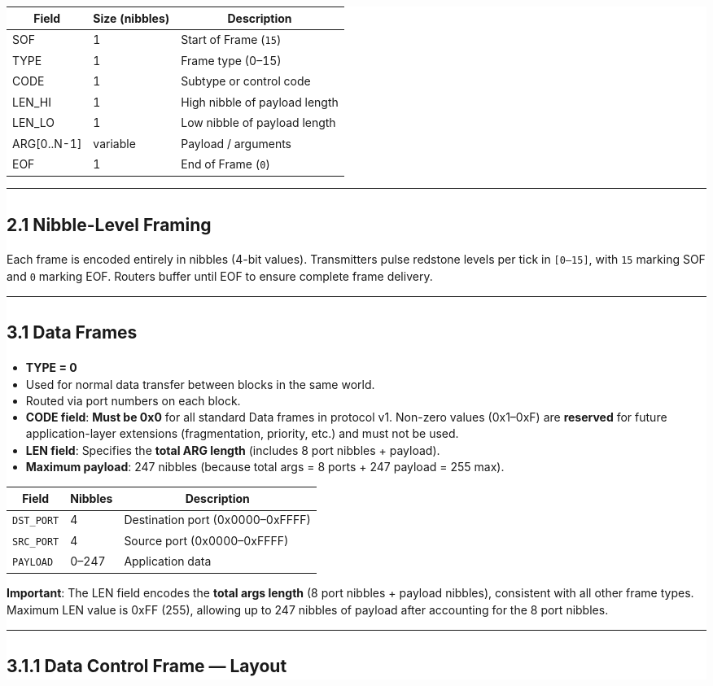 | Field       | Size (nibbles) | Description                   |
| ----------- | -------------- | ----------------------------- |
| SOF         | 1              | Start of Frame (`15`)         |
| TYPE        | 1              | Frame type (0–15)             |
| CODE        | 1              | Subtype or control code       |
| LEN_HI      | 1              | High nibble of payload length |
| LEN_LO      | 1              | Low nibble of payload length  |
| ARG[0..N-1] | variable       | Payload / arguments           |
| EOF         | 1              | End of Frame (`0`)            |

---

## 2.1 Nibble-Level Framing

Each frame is encoded entirely in nibbles (4-bit values). Transmitters pulse redstone levels per tick in `[0–15]`, with `15` marking SOF and `0` marking EOF. Routers buffer until EOF to ensure complete frame delivery.

---

## 3.1 Data Frames

- **TYPE = 0**
- Used for normal data transfer between blocks in the same world.
- Routed via port numbers on each block.
- **CODE field**: **Must be 0x0** for all standard Data frames in protocol v1. Non-zero values (0x1–0xF) are **reserved** for future application-layer extensions (fragmentation, priority, etc.) and must not be used.
- **LEN field**: Specifies the **total ARG length** (includes 8 port nibbles + payload).
- **Maximum payload**: 247 nibbles (because total args = 8 ports + 247 payload = 255 max).

| Field      | Nibbles | Description                      |
| ---------- | ------- | -------------------------------- |
| `DST_PORT` | 4       | Destination port (0x0000–0xFFFF) |
| `SRC_PORT` | 4       | Source port (0x0000–0xFFFF)      |
| `PAYLOAD`  | 0–247   | Application data                 |

**Important**: The LEN field encodes the **total args length** (8 port nibbles + payload nibbles), consistent with all other frame types. Maximum LEN value is 0xFF (255), allowing up to 247 nibbles of payload after accounting for the 8 port nibbles.

---

## 3.1.1 Data Control Frame — Layout
